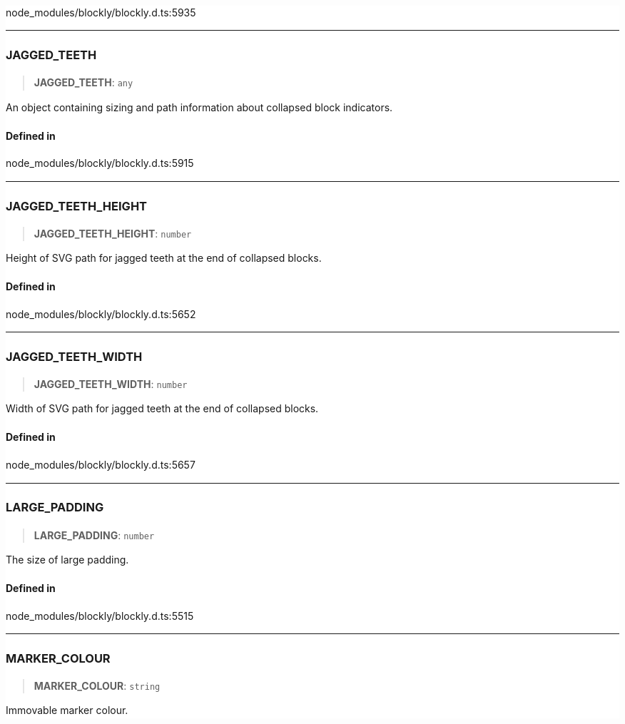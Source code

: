 node_modules/blockly/blockly.d.ts:5935

---

### JAGGED_TEETH

> **JAGGED_TEETH**: `any`

An object containing sizing and path information about collapsed block
indicators.

#### Defined in

node_modules/blockly/blockly.d.ts:5915

---

### JAGGED_TEETH_HEIGHT

> **JAGGED_TEETH_HEIGHT**: `number`

Height of SVG path for jagged teeth at the end of collapsed blocks.

#### Defined in

node_modules/blockly/blockly.d.ts:5652

---

### JAGGED_TEETH_WIDTH

> **JAGGED_TEETH_WIDTH**: `number`

Width of SVG path for jagged teeth at the end of collapsed blocks.

#### Defined in

node_modules/blockly/blockly.d.ts:5657

---

### LARGE_PADDING

> **LARGE_PADDING**: `number`

The size of large padding.

#### Defined in

node_modules/blockly/blockly.d.ts:5515

---

### MARKER_COLOUR

> **MARKER_COLOUR**: `string`

Immovable marker colour.

